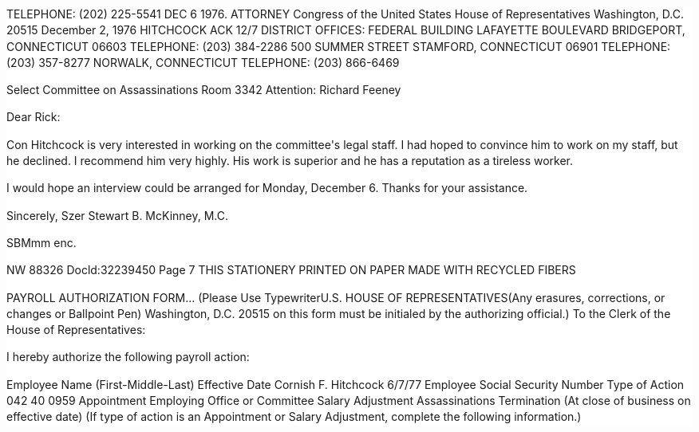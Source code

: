 TELEPHONE: (202) 225-5541
DEC 6 1976.
ATTORNEY
Congress of the United States
House of Representatives
Washington, D.C. 20515
December 2, 1976
HITCHCOCK
ACK 12/7
DISTRICT OFFICES:
FEDERAL BUILDING
LAFAYETTE BOULEVARD
BRIDGEPORT, CONNECTICUT 06603
TELEPHONE: (203) 384-2286
500 SUMMER STREET
STAMFORD, CONNECTICUT 06901
TELEPHONE: (203) 357-8277
NORWALK, CONNECTICUT
TELEPHONE: (203) 866-6469

Select Committee on Assassinations
Room 3342
Attention: Richard Feeney

Dear Rick:

Con Hitchcock is very interested in working on the committee's
legal staff. I had hoped to convince him to work on my staff,
but he declined. I recommend him very highly. His work is superior
and he has a reputation as a tireless worker.

I would hope an interview could be arranged for Monday, December 6.
Thanks for your assistance.

Sincerely,
Szer
Stewart B. McKinney, M.C.

SBMmm
enc.

NW 88326
Docld:32239450 Page 7
THIS STATIONERY PRINTED ON PAPER MADE WITH RECYCLED FIBERS

PAYROLL AUTHORIZATION FORM...
(Please Use TypewriterU.S. HOUSE OF REPRESENTATIVES(Any erasures, corrections, or changes
or Ballpoint Pen) Washington, D.C. 20515 on this form must be initialed by the
authorizing official.)
To the Clerk of the House of Representatives:

I hereby authorize the following payroll action:

Employee Name (First-Middle-Last)
Effective Date
Cornish F. Hitchcock 6/7/77
Employee Social Security Number Type of Action
042 40 0959 Appointment
Employing Office or Committee Salary Adjustment
Assassinations Termination (At close of business on effective date)
(If type of action is an Appointment or Salary Adjustment, complete the following information.)
